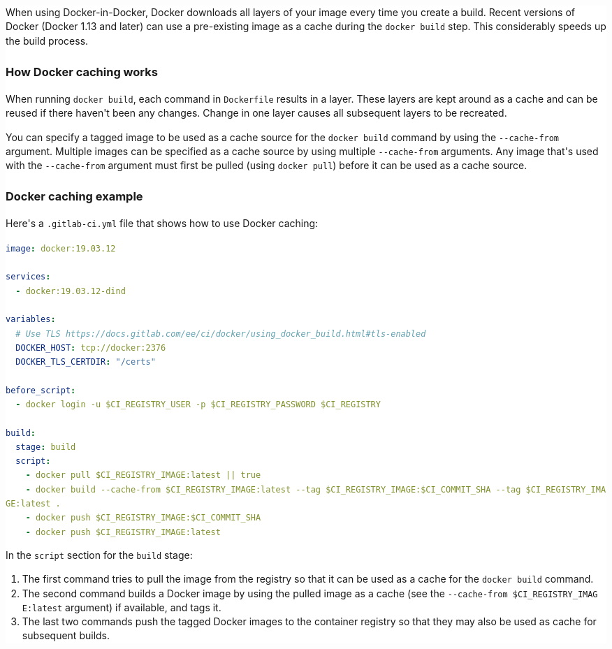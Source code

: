 When using Docker-in-Docker, Docker downloads all layers of your image every
time you create a build. Recent versions of Docker (Docker 1.13 and later) can
use a pre-existing image as a cache during the `docker build` step. This considerably
speeds up the build process.

### How Docker caching works

When running `docker build`, each command in `Dockerfile` results in a layer.
These layers are kept around as a cache and can be reused if there haven't been
any changes. Change in one layer causes all subsequent layers to be recreated.

You can specify a tagged image to be used as a cache source for the `docker build`
command by using the `--cache-from` argument. Multiple images can be specified
as a cache source by using multiple `--cache-from` arguments. Any image that's used
with the `--cache-from` argument must first be pulled
(using `docker pull`) before it can be used as a cache source.

### Docker caching example

Here's a `.gitlab-ci.yml` file that shows how to use Docker caching:

```yaml
image: docker:19.03.12

services:
  - docker:19.03.12-dind

variables:
  # Use TLS https://docs.gitlab.com/ee/ci/docker/using_docker_build.html#tls-enabled
  DOCKER_HOST: tcp://docker:2376
  DOCKER_TLS_CERTDIR: "/certs"

before_script:
  - docker login -u $CI_REGISTRY_USER -p $CI_REGISTRY_PASSWORD $CI_REGISTRY

build:
  stage: build
  script:
    - docker pull $CI_REGISTRY_IMAGE:latest || true
    - docker build --cache-from $CI_REGISTRY_IMAGE:latest --tag $CI_REGISTRY_IMAGE:$CI_COMMIT_SHA --tag $CI_REGISTRY_IMAGE:latest .
    - docker push $CI_REGISTRY_IMAGE:$CI_COMMIT_SHA
    - docker push $CI_REGISTRY_IMAGE:latest
```

In the `script` section for the `build` stage:

1. The first command tries to pull the image from the registry so that it can be
   used as a cache for the `docker build` command.
1. The second command builds a Docker image by using the pulled image as a
   cache (see the `--cache-from $CI_REGISTRY_IMAGE:latest` argument) if
   available, and tags it.
1. The last two commands push the tagged Docker images to the container registry
   so that they may also be used as cache for subsequent builds.

